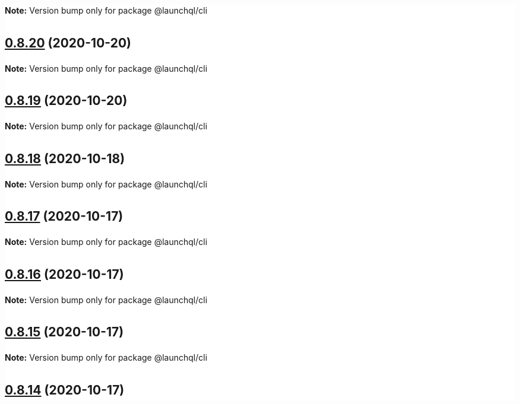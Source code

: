 **Note:** Version bump only for package @launchql/cli





## [0.8.20](https://github.com/launchql/launchql/compare/@launchql/cli@0.8.19...@launchql/cli@0.8.20) (2020-10-20)

**Note:** Version bump only for package @launchql/cli





## [0.8.19](https://github.com/launchql/launchql/compare/@launchql/cli@0.8.18...@launchql/cli@0.8.19) (2020-10-20)

**Note:** Version bump only for package @launchql/cli





## [0.8.18](https://github.com/launchql/launchql/compare/@launchql/cli@0.8.17...@launchql/cli@0.8.18) (2020-10-18)

**Note:** Version bump only for package @launchql/cli





## [0.8.17](https://github.com/launchql/launchql/compare/@launchql/cli@0.8.16...@launchql/cli@0.8.17) (2020-10-17)

**Note:** Version bump only for package @launchql/cli





## [0.8.16](https://github.com/launchql/launchql/compare/@launchql/cli@0.8.15...@launchql/cli@0.8.16) (2020-10-17)

**Note:** Version bump only for package @launchql/cli





## [0.8.15](https://github.com/launchql/launchql/compare/@launchql/cli@0.8.14...@launchql/cli@0.8.15) (2020-10-17)

**Note:** Version bump only for package @launchql/cli





## [0.8.14](https://github.com/launchql/launchql/compare/@launchql/cli@0.8.13...@launchql/cli@0.8.14) (2020-10-17)

